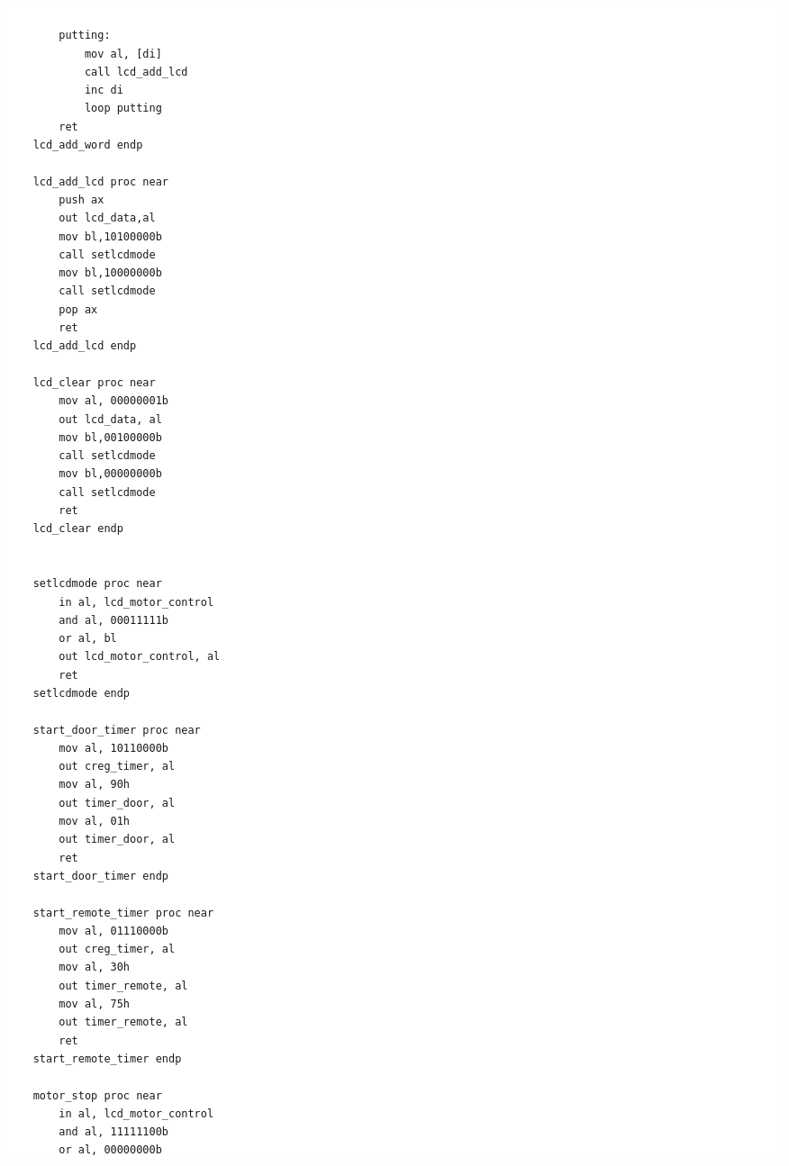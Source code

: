 ```

    	putting:
        	mov al, [di]
        	call lcd_add_lcd
        	inc di
        	loop putting
        ret
    lcd_add_word endp

    lcd_add_lcd proc near 
        push ax
        out lcd_data,al
        mov bl,10100000b        
        call setlcdmode
        mov bl,10000000b         
        call setlcdmode
        pop ax
        ret
    lcd_add_lcd endp

    lcd_clear proc near
        mov al, 00000001b
        out lcd_data, al
        mov bl,00100000b        
        call setlcdmode
        mov bl,00000000b        
        call setlcdmode
        ret
    lcd_clear endp


    setlcdmode proc near
        in al, lcd_motor_control
        and al, 00011111b
        or al, bl
        out lcd_motor_control, al
        ret
    setlcdmode endp

    start_door_timer proc near
        mov al, 10110000b
        out creg_timer, al  
        mov al, 90h
        out timer_door, al
        mov al, 01h
        out timer_door, al      
        ret
    start_door_timer endp

    start_remote_timer proc near
        mov al, 01110000b
        out creg_timer, al
        mov al, 30h
        out timer_remote, al
        mov al, 75h
        out timer_remote, al      
        ret
    start_remote_timer endp

    motor_stop proc near
        in al, lcd_motor_control
        and al, 11111100b  
        or al, 00000000b
```